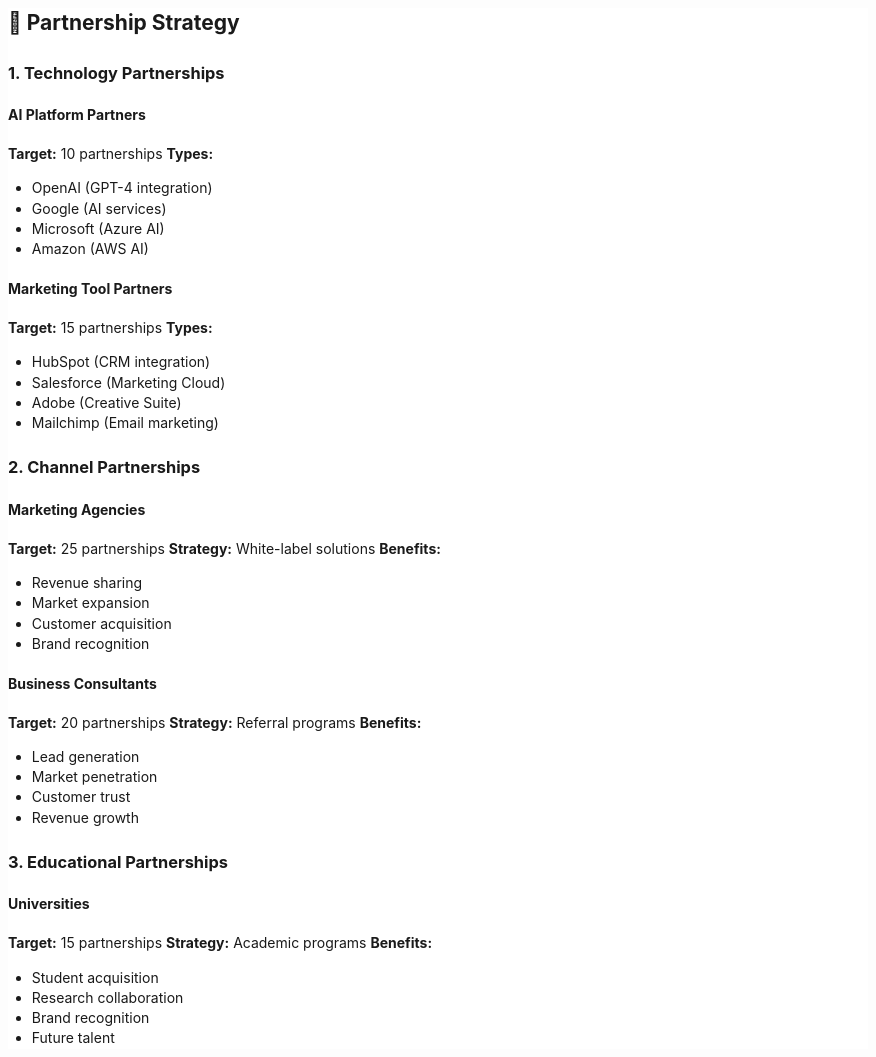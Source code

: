 ## 🤝 Partnership Strategy

### 1. Technology Partnerships

#### AI Platform Partners
**Target:** 10 partnerships
**Types:**
- OpenAI (GPT-4 integration)
- Google (AI services)
- Microsoft (Azure AI)
- Amazon (AWS AI)

#### Marketing Tool Partners
**Target:** 15 partnerships
**Types:**
- HubSpot (CRM integration)
- Salesforce (Marketing Cloud)
- Adobe (Creative Suite)
- Mailchimp (Email marketing)

### 2. Channel Partnerships

#### Marketing Agencies
**Target:** 25 partnerships
**Strategy:** White-label solutions
**Benefits:**
- Revenue sharing
- Market expansion
- Customer acquisition
- Brand recognition

#### Business Consultants
**Target:** 20 partnerships
**Strategy:** Referral programs
**Benefits:**
- Lead generation
- Market penetration
- Customer trust
- Revenue growth

### 3. Educational Partnerships

#### Universities
**Target:** 15 partnerships
**Strategy:** Academic programs
**Benefits:**
- Student acquisition
- Research collaboration
- Brand recognition
- Future talent
